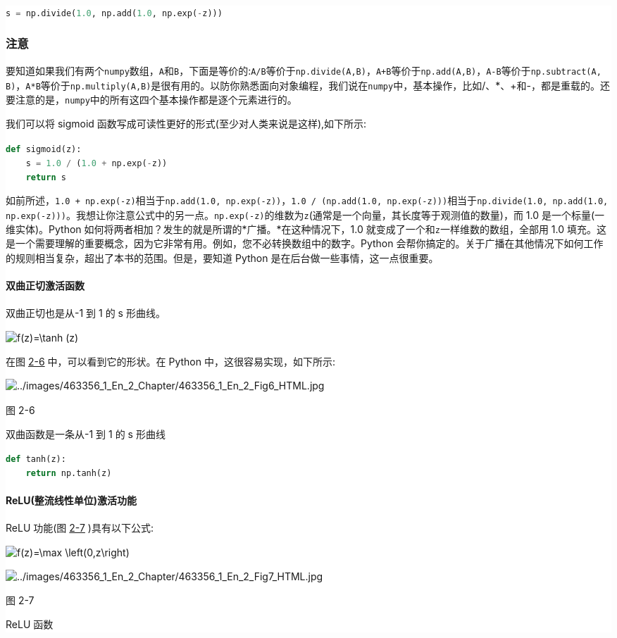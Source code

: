 ```py
s = np.divide(1.0, np.add(1.0, np.exp(-z)))

```

### 注意

要知道如果我们有两个`numpy`数组，`A`和`B`，下面是等价的:`A/B`等价于`np.divide(A,B)`，`A+B`等价于`np.add(A,B)`，`A-B`等价于`np.subtract(A,B)`，`A*B`等价于`np.multiply(A,B)`是很有用的。以防你熟悉面向对象编程，我们说在`numpy`中，基本操作，比如/、*、+和-，都是重载的。还要注意的是，`numpy`中的所有这四个基本操作都是逐个元素进行的。

我们可以将 sigmoid 函数写成可读性更好的形式(至少对人类来说是这样),如下所示:

```py
def sigmoid(z):
    s = 1.0 / (1.0 + np.exp(-z))
    return s

```

如前所述，`1.0 + np.exp(-z)`相当于`np.add(1.0, np.exp(-z))`，`1.0 / (np.add(1.0, np.exp(-z)))`相当于`np.divide(1.0, np.add(1.0, np.exp(-z)))`。我想让你注意公式中的另一点。`np.exp(-z)`的维数为`z`(通常是一个向量，其长度等于观测值的数量)，而 1.0 是一个标量(一维实体)。Python 如何将两者相加？发生的就是所谓的*广播。*在这种情况下，1.0 就变成了一个和`z`一样维数的数组，全部用 1.0 填充。这是一个需要理解的重要概念，因为它非常有用。例如，您不必转换数组中的数字。Python 会帮你搞定的。关于广播在其他情况下如何工作的规则相当复杂，超出了本书的范围。但是，要知道 Python 是在后台做一些事情，这一点很重要。

#### 双曲正切激活函数

双曲正切也是从-1 到 1 的 s 形曲线。

![$$ f(z)=\tanh (z) $$](../images/463356_1_En_2_Chapter/463356_1_En_2_Chapter_TeX_Equk.png)

在图 [2-6](#Fig6) 中，可以看到它的形状。在 Python 中，这很容易实现，如下所示:

![../images/463356_1_En_2_Chapter/463356_1_En_2_Fig6_HTML.jpg](../images/463356_1_En_2_Chapter/463356_1_En_2_Fig6_HTML.jpg)

图 2-6

双曲函数是一条从-1 到 1 的 s 形曲线

```py
def tanh(z):
    return np.tanh(z)

```

#### ReLU(整流线性单位)激活功能

ReLU 功能(图 [2-7](#Fig7) )具有以下公式:

![$$ f(z)=\max \left(0,z\right) $$](../images/463356_1_En_2_Chapter/463356_1_En_2_Chapter_TeX_Equl.png)

![../images/463356_1_En_2_Chapter/463356_1_En_2_Fig7_HTML.jpg](../images/463356_1_En_2_Chapter/463356_1_En_2_Fig7_HTML.jpg)

图 2-7

ReLU 函数
